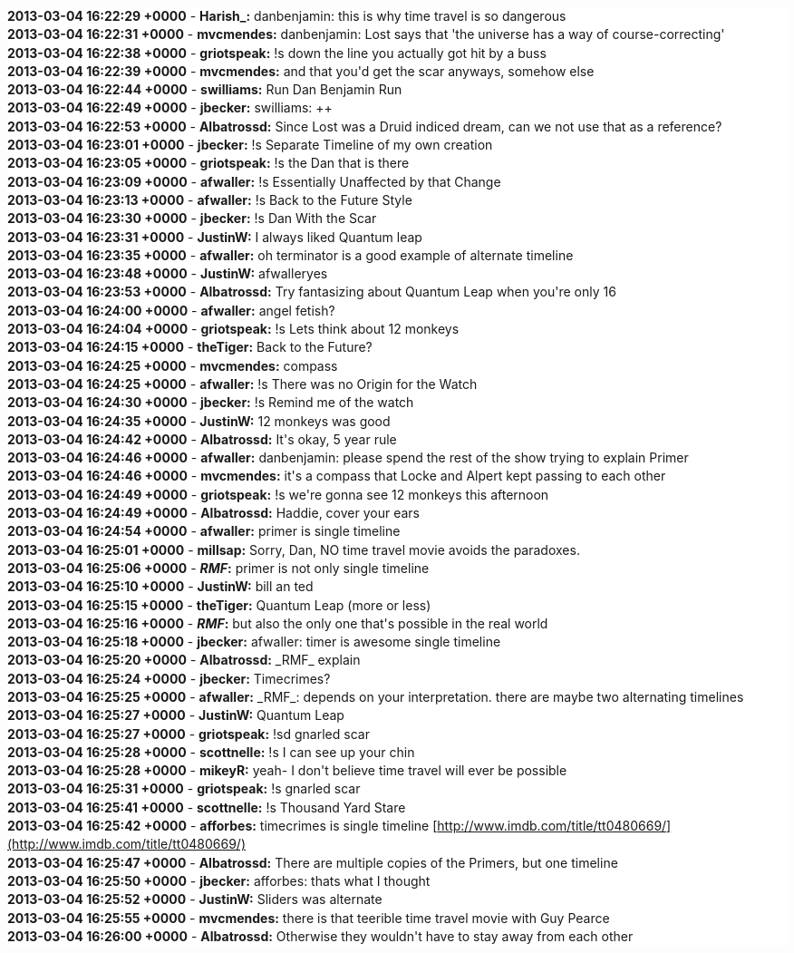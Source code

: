 **2013-03-04 16:22:29 +0000** - **Harish_:** danbenjamin: this is why time travel is so dangerous  
**2013-03-04 16:22:31 +0000** - **mvcmendes:** danbenjamin: Lost says that &apos;the universe has a way of course-correcting&apos;  
**2013-03-04 16:22:38 +0000** - **griotspeak:** !s down the line you actually got hit by a buss  
**2013-03-04 16:22:39 +0000** - **mvcmendes:** and that you&apos;d get the scar anyways, somehow else  
**2013-03-04 16:22:44 +0000** - **swilliams:** Run Dan Benjamin Run  
**2013-03-04 16:22:49 +0000** - **jbecker:** swilliams: ++  
**2013-03-04 16:22:53 +0000** - **Albatrossd:** Since Lost was a Druid indiced dream, can we not use that as a reference?  
**2013-03-04 16:23:01 +0000** - **jbecker:** !s Separate Timeline of my own creation  
**2013-03-04 16:23:05 +0000** - **griotspeak:** !s the Dan that is there  
**2013-03-04 16:23:09 +0000** - **afwaller:** !s Essentially Unaffected by that Change  
**2013-03-04 16:23:13 +0000** - **afwaller:** !s Back to the Future Style  
**2013-03-04 16:23:30 +0000** - **jbecker:** !s Dan With the Scar  
**2013-03-04 16:23:31 +0000** - **JustinW:** I always liked Quantum leap  
**2013-03-04 16:23:35 +0000** - **afwaller:** oh terminator is a good example of alternate timeline  
**2013-03-04 16:23:48 +0000** - **JustinW:** afwalleryes  
**2013-03-04 16:23:53 +0000** - **Albatrossd:** Try fantasizing about Quantum Leap when you&apos;re only 16  
**2013-03-04 16:24:00 +0000** - **afwaller:** angel fetish?  
**2013-03-04 16:24:04 +0000** - **griotspeak:** !s Lets think about 12 monkeys  
**2013-03-04 16:24:15 +0000** - **theTiger:** Back to the Future?  
**2013-03-04 16:24:25 +0000** - **mvcmendes:** compass  
**2013-03-04 16:24:25 +0000** - **afwaller:** !s There was no Origin for the Watch  
**2013-03-04 16:24:30 +0000** - **jbecker:** !s Remind me of the watch  
**2013-03-04 16:24:35 +0000** - **JustinW:** 12 monkeys was good  
**2013-03-04 16:24:42 +0000** - **Albatrossd:** It&apos;s okay, 5 year rule  
**2013-03-04 16:24:46 +0000** - **afwaller:** danbenjamin: please spend the rest of the show trying to explain Primer  
**2013-03-04 16:24:46 +0000** - **mvcmendes:** it&apos;s a compass that Locke and Alpert kept passing to each other  
**2013-03-04 16:24:49 +0000** - **griotspeak:** !s we&apos;re gonna see 12 monkeys this afternoon  
**2013-03-04 16:24:49 +0000** - **Albatrossd:** Haddie, cover your ears  
**2013-03-04 16:24:54 +0000** - **afwaller:** primer is single timeline  
**2013-03-04 16:25:01 +0000** - **millsap:** Sorry, Dan, NO time travel movie avoids the paradoxes.  
**2013-03-04 16:25:06 +0000** - **_RMF_:** primer is not only single timeline  
**2013-03-04 16:25:10 +0000** - **JustinW:** bill an ted  
**2013-03-04 16:25:15 +0000** - **theTiger:** Quantum Leap (more or less)  
**2013-03-04 16:25:16 +0000** - **_RMF_:** but also the only one that&apos;s possible in the real world  
**2013-03-04 16:25:18 +0000** - **jbecker:** afwaller: timer is awesome single timeline  
**2013-03-04 16:25:20 +0000** - **Albatrossd:** &#95;RMF&#95; explain  
**2013-03-04 16:25:24 +0000** - **jbecker:** Timecrimes?  
**2013-03-04 16:25:25 +0000** - **afwaller:** &#95;RMF&#95;: depends on your interpretation. there are maybe two alternating timelines  
**2013-03-04 16:25:27 +0000** - **JustinW:** Quantum Leap  
**2013-03-04 16:25:27 +0000** - **griotspeak:** !sd gnarled scar  
**2013-03-04 16:25:28 +0000** - **scottnelle:** !s I can see up your chin  
**2013-03-04 16:25:28 +0000** - **mikeyR:** yeah- I don&apos;t believe time travel will ever be possible  
**2013-03-04 16:25:31 +0000** - **griotspeak:** !s gnarled scar  
**2013-03-04 16:25:41 +0000** - **scottnelle:** !s Thousand Yard Stare  
**2013-03-04 16:25:42 +0000** - **afforbes:** timecrimes is single timeline [http://www.imdb.com/title/tt0480669/](http://www.imdb.com/title/tt0480669/)  
**2013-03-04 16:25:47 +0000** - **Albatrossd:** There are multiple copies of the Primers, but one timeline  
**2013-03-04 16:25:50 +0000** - **jbecker:** afforbes: thats what I thought  
**2013-03-04 16:25:52 +0000** - **JustinW:** Sliders was alternate  
**2013-03-04 16:25:55 +0000** - **mvcmendes:** there is that teerible time travel movie with Guy Pearce  
**2013-03-04 16:26:00 +0000** - **Albatrossd:** Otherwise they wouldn&apos;t have to stay away from each other  